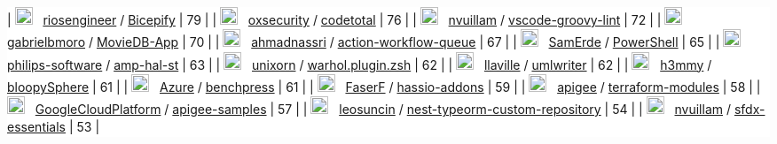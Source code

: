 | <img class="avatar mr-2" src="https://avatars.githubusercontent.com/u/36534747?s=40&v=4" width="20" height="20" alt="">  &nbsp; [riosengineer](https://github.com/riosengineer) / [Bicepify](https://github.com/riosengineer/Bicepify)                                                                                                                                   |    79 |
| <img class="avatar mr-2" src="https://avatars.githubusercontent.com/u/89921661?s=40&v=4" width="20" height="20" alt="">  &nbsp; [oxsecurity](https://github.com/oxsecurity) / [codetotal](https://github.com/oxsecurity/codetotal)                                                                                                                                       |    76 |
| <img class="avatar mr-2" src="https://avatars.githubusercontent.com/u/17500430?s=40&v=4" width="20" height="20" alt="">  &nbsp; [nvuillam](https://github.com/nvuillam) / [vscode-groovy-lint](https://github.com/nvuillam/vscode-groovy-lint)                                                                                                                           |    72 |
| <img class="avatar mr-2" src="https://avatars.githubusercontent.com/u/9204234?s=40&v=4" width="20" height="20" alt="">  &nbsp; [gabrielbmoro](https://github.com/gabrielbmoro) / [MovieDB-App](https://github.com/gabrielbmoro/MovieDB-App)                                                                                                                              |    70 |
| <img class="avatar mr-2" src="https://avatars.githubusercontent.com/u/183195?s=40&v=4" width="20" height="20" alt="">  &nbsp; [ahmadnassri](https://github.com/ahmadnassri) / [action-workflow-queue](https://github.com/ahmadnassri/action-workflow-queue)                                                                                                              |    67 |
| <img class="avatar mr-2" src="https://avatars.githubusercontent.com/u/20478745?s=40&v=4" width="20" height="20" alt="">  &nbsp; [SamErde](https://github.com/SamErde) / [PowerShell](https://github.com/SamErde/PowerShell)                                                                                                                                              |    65 |
| <img class="avatar mr-2" src="https://avatars.githubusercontent.com/u/39734771?s=40&v=4" width="20" height="20" alt="">  &nbsp; [philips-software](https://github.com/philips-software) / [amp-hal-st](https://github.com/philips-software/amp-hal-st)                                                                                                                   |    63 |
| <img class="avatar mr-2" src="https://avatars.githubusercontent.com/u/23920?s=40&v=4" width="20" height="20" alt="">  &nbsp; [unixorn](https://github.com/unixorn) / [warhol.plugin.zsh](https://github.com/unixorn/warhol.plugin.zsh)                                                                                                                                   |    62 |
| <img class="avatar mr-2" src="https://avatars.githubusercontent.com/u/364342?s=40&v=4" width="20" height="20" alt="">  &nbsp; [llaville](https://github.com/llaville) / [umlwriter](https://github.com/llaville/umlwriter)                                                                                                                                               |    62 |
| <img class="avatar mr-2" src="https://avatars.githubusercontent.com/u/4900017?s=40&v=4" width="20" height="20" alt="">  &nbsp; [h3mmy](https://github.com/h3mmy) / [bloopySphere](https://github.com/h3mmy/bloopySphere)                                                                                                                                                 |    61 |
| <img class="avatar mr-2" src="https://avatars.githubusercontent.com/u/6844498?s=40&v=4" width="20" height="20" alt="">  &nbsp; [Azure](https://github.com/Azure) / [benchpress](https://github.com/Azure/benchpress)                                                                                                                                                     |    61 |
| <img class="avatar mr-2" src="https://avatars.githubusercontent.com/u/12374134?s=40&v=4" width="20" height="20" alt="">  &nbsp; [FaserF](https://github.com/FaserF) / [hassio-addons](https://github.com/FaserF/hassio-addons)                                                                                                                                           |    59 |
| <img class="avatar mr-2" src="https://avatars.githubusercontent.com/u/19557821?s=40&v=4" width="20" height="20" alt="">  &nbsp; [apigee](https://github.com/apigee) / [terraform-modules](https://github.com/apigee/terraform-modules)                                                                                                                                   |    58 |
| <img class="avatar mr-2" src="https://avatars.githubusercontent.com/u/2810941?s=40&v=4" width="20" height="20" alt="">  &nbsp; [GoogleCloudPlatform](https://github.com/GoogleCloudPlatform) / [apigee-samples](https://github.com/GoogleCloudPlatform/apigee-samples)                                                                                                   |    57 |
| <img class="avatar mr-2" src="https://avatars.githubusercontent.com/u/4307697?s=40&v=4" width="20" height="20" alt="">  &nbsp; [leosuncin](https://github.com/leosuncin) / [nest-typeorm-custom-repository](https://github.com/leosuncin/nest-typeorm-custom-repository)                                                                                                 |    54 |
| <img class="avatar mr-2" src="https://avatars.githubusercontent.com/u/17500430?s=40&v=4" width="20" height="20" alt="">  &nbsp; [nvuillam](https://github.com/nvuillam) / [sfdx-essentials](https://github.com/nvuillam/sfdx-essentials)                                                                                                                                 |    53 |